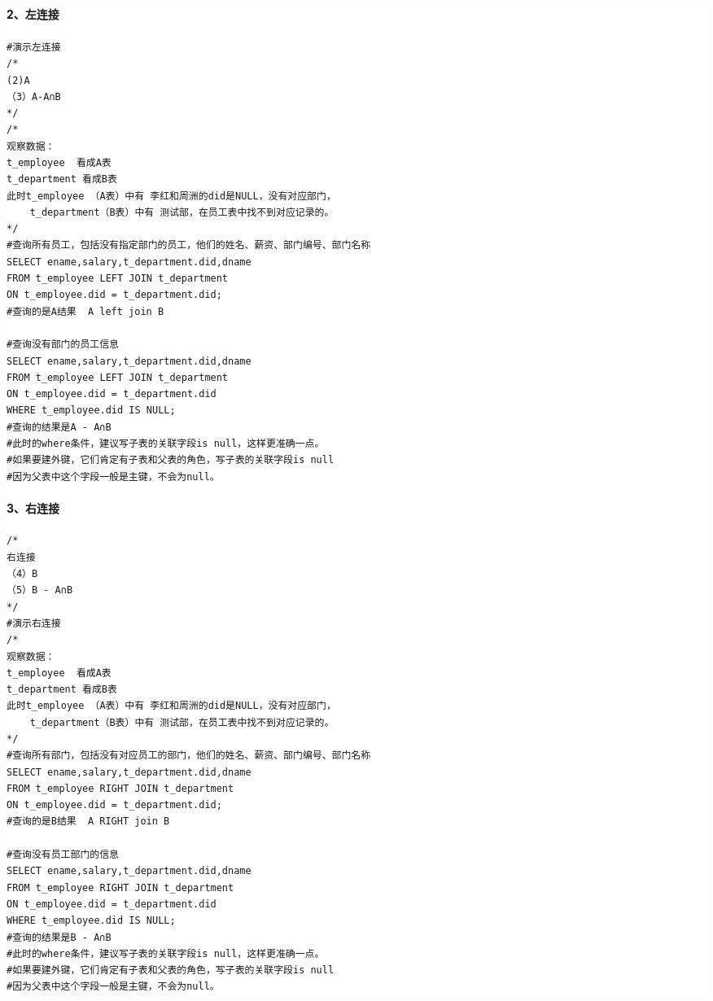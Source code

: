 #### 2、左连接

```mysql
#演示左连接
/*
(2)A
（3）A-A∩B
*/
/*
观察数据：
t_employee  看成A表
t_department 看成B表
此时t_employee （A表）中有 李红和周洲的did是NULL，没有对应部门，
    t_department（B表）中有 测试部，在员工表中找不到对应记录的。
*/
#查询所有员工，包括没有指定部门的员工，他们的姓名、薪资、部门编号、部门名称
SELECT ename,salary,t_department.did,dname
FROM t_employee LEFT JOIN t_department
ON t_employee.did = t_department.did;
#查询的是A结果  A left join B

#查询没有部门的员工信息
SELECT ename,salary,t_department.did,dname
FROM t_employee LEFT JOIN t_department
ON t_employee.did = t_department.did
WHERE t_employee.did IS NULL;
#查询的结果是A - A∩B
#此时的where条件，建议写子表的关联字段is null，这样更准确一点。
#如果要建外键，它们肯定有子表和父表的角色，写子表的关联字段is null
#因为父表中这个字段一般是主键，不会为null。

```

#### 3、右连接

```mysql
/*
右连接
（4）B
（5）B - A∩B
*/
#演示右连接
/*
观察数据：
t_employee  看成A表
t_department 看成B表
此时t_employee （A表）中有 李红和周洲的did是NULL，没有对应部门，
    t_department（B表）中有 测试部，在员工表中找不到对应记录的。
*/
#查询所有部门，包括没有对应员工的部门，他们的姓名、薪资、部门编号、部门名称
SELECT ename,salary,t_department.did,dname
FROM t_employee RIGHT JOIN t_department
ON t_employee.did = t_department.did;
#查询的是B结果  A RIGHT join B

#查询没有员工部门的信息
SELECT ename,salary,t_department.did,dname
FROM t_employee RIGHT JOIN t_department
ON t_employee.did = t_department.did
WHERE t_employee.did IS NULL;
#查询的结果是B - A∩B
#此时的where条件，建议写子表的关联字段is null，这样更准确一点。
#如果要建外键，它们肯定有子表和父表的角色，写子表的关联字段is null
#因为父表中这个字段一般是主键，不会为null。

```